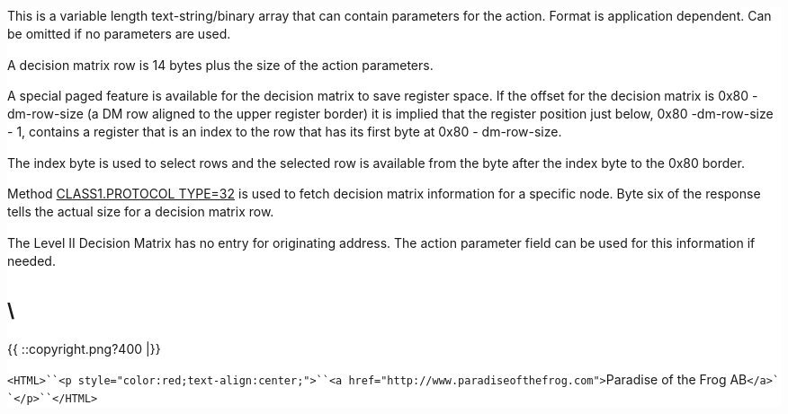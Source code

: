 This is a variable length text-string/binary array that can contain parameters for the action. Format is application dependent. Can be omitted if no parameters are used.

A decision matrix row is 14 bytes plus the size of the action parameters.

A special paged feature is available for the decision matrix to save register space. If the offset for the decision matrix is 0x80 - dm-row-size (a DM row aligned to the upper register border) it is implied that the register position just below, 0x80 -dm-row-size - 1, contains a register that is an index to the row that has its first byte at 0x80 - dm-row-size.

The index byte is used to select rows and the selected row is available from the byte after the index byte to the 0x80 border.

Method [CLASS1.PROTOCOL TYPE=32](http://www.vscp.org/docs/vscpspec/doku.php?id=class1.protocol#type_32_0x20_who_is_there_response) is used to fetch decision matrix information for a specific node. Byte six of the response tells the actual size for a decision matrix row.

The Level II Decision Matrix has no entry for originating address. The action parameter field can be used for this information if needed. 

\\ 
----
{{  ::copyright.png?400  |}}

`<HTML>``<p style="color:red;text-align:center;">``<a href="http://www.paradiseofthefrog.com">`Paradise of the Frog AB`</a>``</p>``</HTML>`
